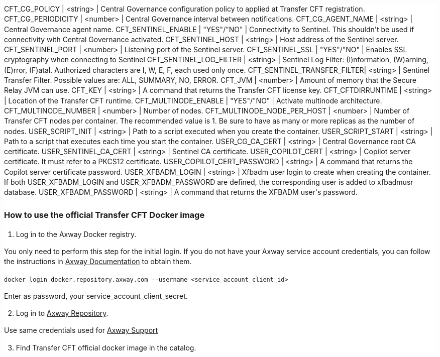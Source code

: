 CFT_CG_POLICY               |  \<string>   |  Central Governance configuration policy to applied at Transfer CFT registration.
CFT_CG_PERIODICITY          |  \<number>   |  Central Governance interval between notifications.
CFT_CG_AGENT_NAME           |  \<string>   |  Central Governance agent name.
CFT_SENTINEL_ENABLE         |  "YES"/"NO"  |  Connectivity to Sentinel. This shouldn't be used if connectivity with Central Governance activated.
CFT_SENTINEL_HOST           |  \<string>   |  Host address of the Sentinel server.
CFT_SENTINEL_PORT           |  \<number>   |  Listening port of the Sentinel server.
CFT_SENTINEL_SSL            |  "YES"/"NO"  |  Enables SSL cryptography when connecting to Sentinel
CFT_SENTINEL_LOG_FILTER     |  \<string>   |  Sentinel Log Filter: (I)nformation, (W)arning, (E)rror, (F)atal. Authorized characters are I, W, E, F, each used only once.
CFT_SENTINEL_TRANSFER_FILTER|  \<string>   |  Sentinel Transfer Filter. Possible values are: ALL, SUMMARY, NO, ERROR.
CFT_JVM                     |  \<number>   |  Amount of memory that the Secure Relay JVM can use.
CFT_KEY                     |  \<string>   |  A command that returns the Transfer CFT license key.
CFT_CFTDIRRUNTIME           |  \<string>   |  Location of the Transfer CFT runtime.
CFT_MULTINODE_ENABLE        |  "YES"/"NO"  |  Activate multinode architecture.
CFT_MULTINODE_NUMBER        |  \<number>   |  Number of nodes.
CFT_MULTINODE_NODE_PER_HOST |  \<number>   |  Number of Transfer CFT nodes per container. The recommended value is 1. Be sure to have as many or more replicas as the number of nodes.
USER_SCRIPT_INIT            |  \<string>   |  Path to a script executed when you create the container.
USER_SCRIPT_START           |  \<string>   |  Path to a script that executes each time you start the container.
USER_CG_CA_CERT             |  \<string>   |  Central Governance root CA certificate.
USER_SENTINEL_CA_CERT       |  \<string>   |  Sentinel CA certificate.
USER_COPILOT_CERT           |  \<string>   |  Copilot server certificate. It must refer to a PKCS12 certificate.
USER_COPILOT_CERT_PASSWORD  |  \<string>   |  A command that returns the Copilot server certificate password.
USER_XFBADM_LOGIN           |  \<string>   |  Xfbadm user login to create when creating the container. If both USER_XFBADM_LOGIN and USER_XFBADM_PASSWORD are defined, the corresponding user is added to xfbadmusr database.
USER_XFBADM_PASSWORD        |  \<string>   |  A command that returns the XFBADM user's password.

### How to use the official Transfer CFT Docker image

1) Log in to the Axway Docker registry.

You only need to perform this step for the initial login. If you do not have your Axway service account credentials, you can follow the instructions in [Axway Documentation](https://docs.axway.com/search?q=Installing+Transfer+CFT+in+a+container) to obtain them.

```console
docker login docker.repository.axway.com --username <service_account_client_id>
```

Enter as password, your service_account_client_secret.

2) Log in to [Axway Repository](https://repository.axway.com/).

Use same credentials used for [Axway Support](https://support.axway.com/)

3) Find Transfer CFT official docker image in the catalog.
